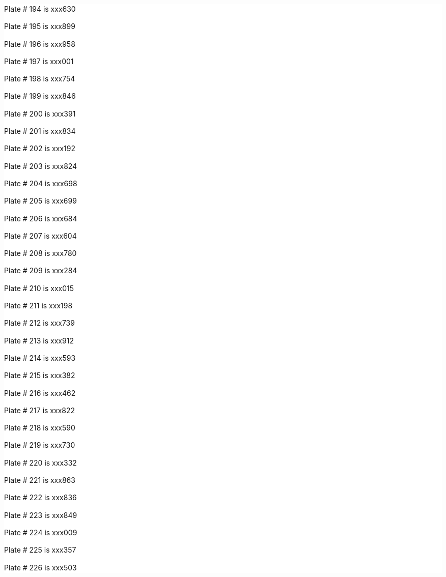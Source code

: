 Plate # 194 is xxx630

Plate # 195 is xxx899

Plate # 196 is xxx958

Plate # 197 is xxx001

Plate # 198 is xxx754

Plate # 199 is xxx846

Plate # 200 is xxx391

Plate # 201 is xxx834

Plate # 202 is xxx192

Plate # 203 is xxx824

Plate # 204 is xxx698

Plate # 205 is xxx699

Plate # 206 is xxx684

Plate # 207 is xxx604

Plate # 208 is xxx780

Plate # 209 is xxx284

Plate # 210 is xxx015

Plate # 211 is xxx198

Plate # 212 is xxx739

Plate # 213 is xxx912

Plate # 214 is xxx593

Plate # 215 is xxx382

Plate # 216 is xxx462

Plate # 217 is xxx822

Plate # 218 is xxx590

Plate # 219 is xxx730

Plate # 220 is xxx332

Plate # 221 is xxx863

Plate # 222 is xxx836

Plate # 223 is xxx849

Plate # 224 is xxx009

Plate # 225 is xxx357

Plate # 226 is xxx503
